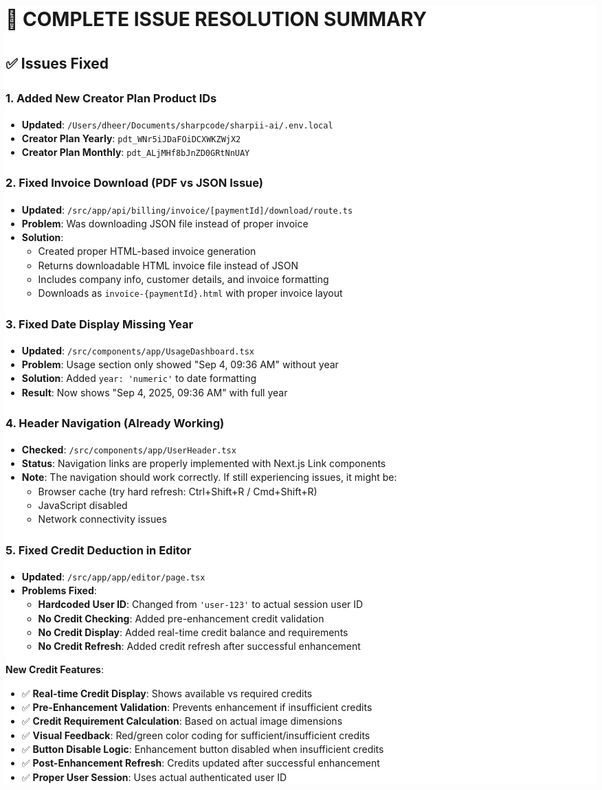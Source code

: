 # 🎯 COMPLETE ISSUE RESOLUTION SUMMARY

## ✅ Issues Fixed

### 1. **Added New Creator Plan Product IDs**
- **Updated**: `/Users/dheer/Documents/sharpcode/sharpii-ai/.env.local`
- **Creator Plan Yearly**: `pdt_WNr5iJDaFOiDCXWKZWjX2`
- **Creator Plan Monthly**: `pdt_ALjMHf8bJnZD0GRtNnUAY`

### 2. **Fixed Invoice Download (PDF vs JSON Issue)**
- **Updated**: `/src/app/api/billing/invoice/[paymentId]/download/route.ts`
- **Problem**: Was downloading JSON file instead of proper invoice
- **Solution**: 
  - Created proper HTML-based invoice generation
  - Returns downloadable HTML invoice file instead of JSON
  - Includes company info, customer details, and invoice formatting
  - Downloads as `invoice-{paymentId}.html` with proper invoice layout

### 3. **Fixed Date Display Missing Year**
- **Updated**: `/src/components/app/UsageDashboard.tsx`
- **Problem**: Usage section only showed "Sep 4, 09:36 AM" without year
- **Solution**: Added `year: 'numeric'` to date formatting
- **Result**: Now shows "Sep 4, 2025, 09:36 AM" with full year

### 4. **Header Navigation (Already Working)**
- **Checked**: `/src/components/app/UserHeader.tsx`
- **Status**: Navigation links are properly implemented with Next.js Link components
- **Note**: The navigation should work correctly. If still experiencing issues, it might be:
  - Browser cache (try hard refresh: Ctrl+Shift+R / Cmd+Shift+R)
  - JavaScript disabled
  - Network connectivity issues

### 5. **Fixed Credit Deduction in Editor**
- **Updated**: `/src/app/app/editor/page.tsx`
- **Problems Fixed**:
  - **Hardcoded User ID**: Changed from `'user-123'` to actual session user ID
  - **No Credit Checking**: Added pre-enhancement credit validation
  - **No Credit Display**: Added real-time credit balance and requirements
  - **No Credit Refresh**: Added credit refresh after successful enhancement

**New Credit Features**:
- ✅ **Real-time Credit Display**: Shows available vs required credits
- ✅ **Pre-Enhancement Validation**: Prevents enhancement if insufficient credits
- ✅ **Credit Requirement Calculation**: Based on actual image dimensions
- ✅ **Visual Feedback**: Red/green color coding for sufficient/insufficient credits
- ✅ **Button Disable Logic**: Enhancement button disabled when insufficient credits
- ✅ **Post-Enhancement Refresh**: Credits updated after successful enhancement
- ✅ **Proper User Session**: Uses actual authenticated user ID
